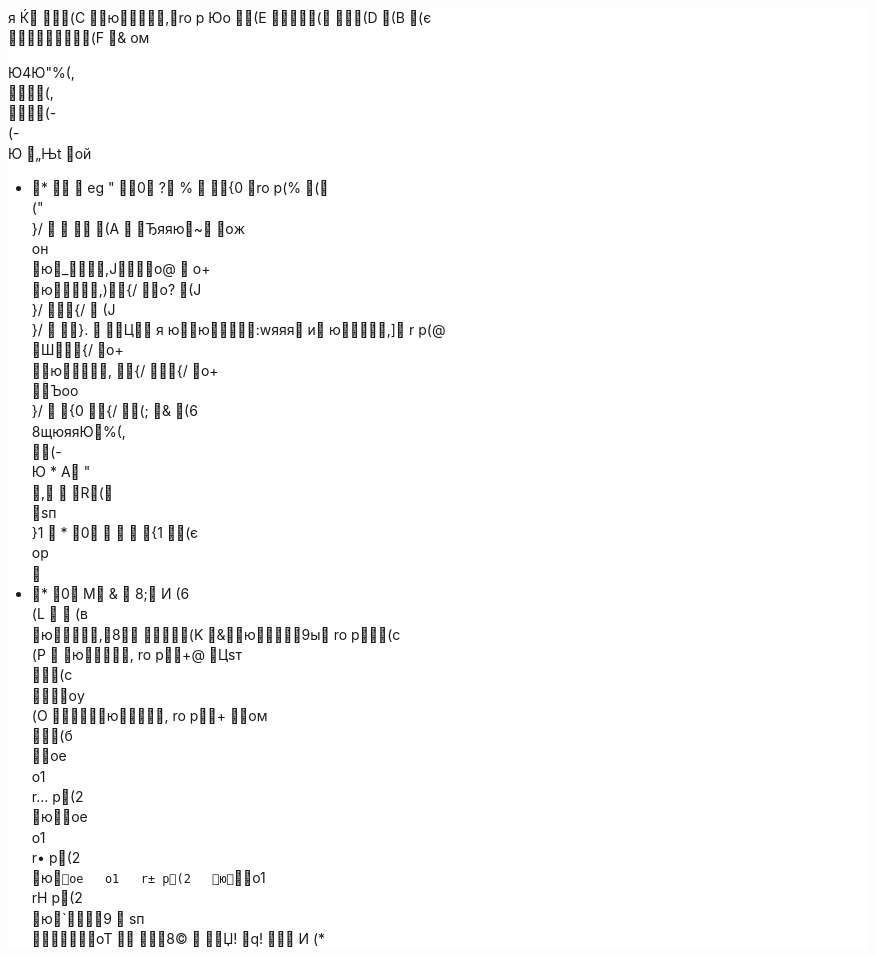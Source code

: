  я   Ќ  (C  ю,ro  p
Юo (E  (  (D  (B  (є  
	(F  &	oм  

Ю4Ю"%(,  
 (,  
 (-  
 (-  
Ю  „Њt  oй  

+ *      eg "   0 ?  %   {0  ro  p(%  (  
("  
}/     
 (A   Ђяяю~  oж  
oн  
ю_,Jo@  
	o+  
ю,){/  o?  (J  
}/  {/  	(J  
}/   }.   Ц я   юю:wяяя и  ю,]
r
 p(@  
    Ш{/  o+  
ю, {/  {/  o+  
Ъoо  
}/   {0  {/  (;  & (6  
 8щюяяЮ%(,  
 (-  
Ю   * A      "   
  ,        R(  
 sп  
}1   *   0       {1  (є  
oр  
 
+ *   0 M  &   8;   И   (6  
 (L  
 (в  
ю,8  (K  &ю9ы  ro  p(с  
(P  
	ю,	ro  p+@ 	Цsт  
(с  
oу  
(O  ю,	ro  p+
 oм  
  (б  
oе  
o1  
r…
 p(2  
юoе  
o1  
r•
 p(2  
ю`oе  
o1  
r±
 p(2  
ю`o1  
rН
 p(2  
ю`9   sп  
oT  
8©   
Џ!  q!   И   (*  